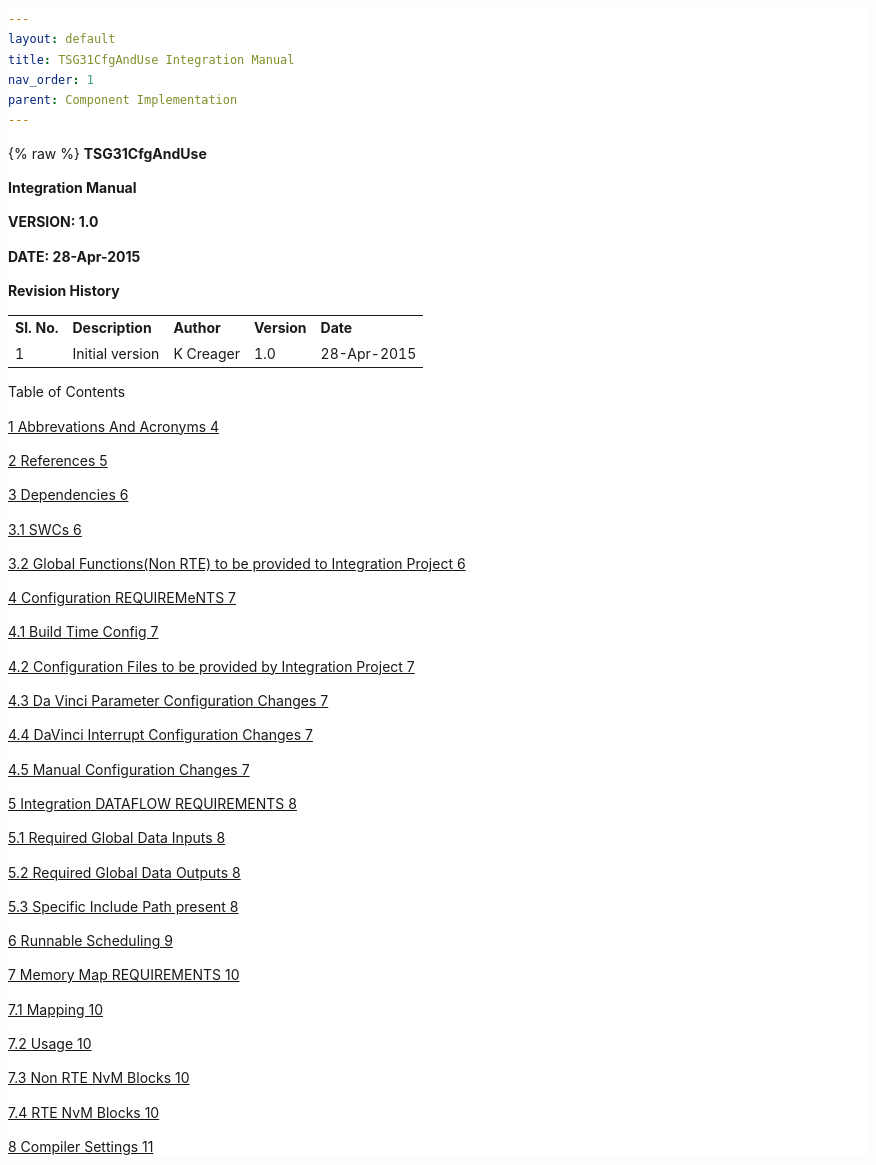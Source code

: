 ```yaml
---
layout: default
title: TSG31CfgAndUse Integration Manual
nav_order: 1
parent: Component Implementation
---
```

{% raw %}
**TSG31CfgAndUse**

**Integration Manual**

**VERSION: 1.0**

**DATE: 28-Apr-2015**

**Revision History**

|             |                 |            |             |             |
|-------------|-----------------|------------|-------------|-------------|
| **Sl. No.** | **Description** | **Author** | **Version** | **Date**    |
| 1           | Initial version | K Creager  | 1.0         | 28-Apr-2015 |

Table of Contents

[1 Abbrevations And Acronyms 4](#abbrevations-and-acronyms)

[2 References 5](#references)

[3 Dependencies 6](#dependencies)

[3.1 SWCs 6](#swcs)

[3.2 Global Functions(Non RTE) to be provided to Integration Project
6](#global-functionsnon-rte-to-be-provided-to-integration-project)

[4 Configuration REQUIREMeNTS 7](#configuration-requirements)

[4.1 Build Time Config 7](#build-time-config)

[4.2 Configuration Files to be provided by Integration Project
7](#configuration-files-to-be-provided-by-integration-project)

[4.3 Da Vinci Parameter Configuration Changes
7](#da-vinci-parameter-configuration-changes)

[4.4 DaVinci Interrupt Configuration Changes
7](#__RefHeading___Toc417976010)

[4.5 Manual Configuration Changes 7](#manual-configuration-changes)

[5 Integration DATAFLOW REQUIREMENTS
8](#integration-dataflow-requirements)

[5.1 Required Global Data Inputs 8](#required-global-data-inputs)

[5.2 Required Global Data Outputs 8](#required-global-data-outputs)

[5.3 Specific Include Path present 8](#specific-include-path-present)

[6 Runnable Scheduling 9](#runnable-scheduling)

[7 Memory Map REQUIREMENTS 10](#memory-map-requirements)

[7.1 Mapping 10](#mapping)

[7.2 Usage 10](#usage)

[7.3 Non RTE NvM Blocks 10](#non-rte-nvm-blocks)

[7.4 RTE NvM Blocks 10](#rte-nvm-blocks)

[8 Compiler Settings 11](#compiler-settings)
